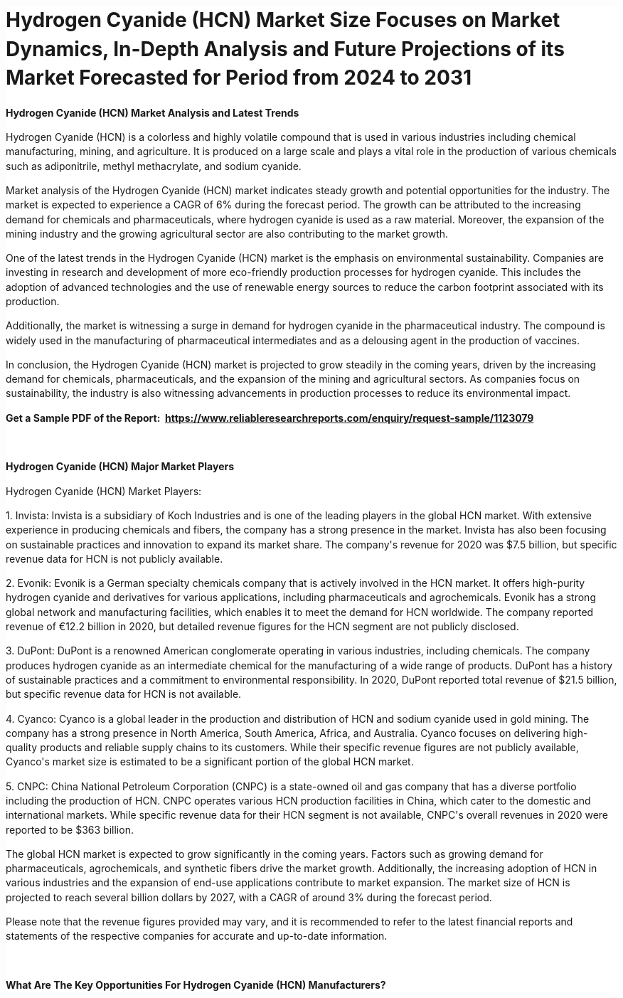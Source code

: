 <p><h1>Hydrogen Cyanide (HCN) Market Size Focuses on Market Dynamics, In-Depth Analysis and Future Projections of its Market Forecasted for Period from 2024 to 2031</h1></p><p><strong>Hydrogen Cyanide (HCN) Market Analysis and Latest Trends</strong></p>
<p><p>Hydrogen Cyanide (HCN) is a colorless and highly volatile compound that is used in various industries including chemical manufacturing, mining, and agriculture. It is produced on a large scale and plays a vital role in the production of various chemicals such as adiponitrile, methyl methacrylate, and sodium cyanide.</p><p>Market analysis of the Hydrogen Cyanide (HCN) market indicates steady growth and potential opportunities for the industry. The market is expected to experience a CAGR of 6% during the forecast period. The growth can be attributed to the increasing demand for chemicals and pharmaceuticals, where hydrogen cyanide is used as a raw material. Moreover, the expansion of the mining industry and the growing agricultural sector are also contributing to the market growth.</p><p>One of the latest trends in the Hydrogen Cyanide (HCN) market is the emphasis on environmental sustainability. Companies are investing in research and development of more eco-friendly production processes for hydrogen cyanide. This includes the adoption of advanced technologies and the use of renewable energy sources to reduce the carbon footprint associated with its production.</p><p>Additionally, the market is witnessing a surge in demand for hydrogen cyanide in the pharmaceutical industry. The compound is widely used in the manufacturing of pharmaceutical intermediates and as a delousing agent in the production of vaccines.</p><p>In conclusion, the Hydrogen Cyanide (HCN) market is projected to grow steadily in the coming years, driven by the increasing demand for chemicals, pharmaceuticals, and the expansion of the mining and agricultural sectors. As companies focus on sustainability, the industry is also witnessing advancements in production processes to reduce its environmental impact.</p></p>
<p><strong>Get a Sample PDF of the Report:&nbsp; <a href="https://www.reliableresearchreports.com/enquiry/request-sample/1123079">https://www.reliableresearchreports.com/enquiry/request-sample/1123079</a></strong></p>
<p>&nbsp;</p>
<p><strong>Hydrogen Cyanide (HCN) Major Market Players</strong></p>
<p><p>Hydrogen Cyanide (HCN) Market Players:</p><p>1. Invista: Invista is a subsidiary of Koch Industries and is one of the leading players in the global HCN market. With extensive experience in producing chemicals and fibers, the company has a strong presence in the market. Invista has also been focusing on sustainable practices and innovation to expand its market share. The company's revenue for 2020 was $7.5 billion, but specific revenue data for HCN is not publicly available.</p><p>2. Evonik: Evonik is a German specialty chemicals company that is actively involved in the HCN market. It offers high-purity hydrogen cyanide and derivatives for various applications, including pharmaceuticals and agrochemicals. Evonik has a strong global network and manufacturing facilities, which enables it to meet the demand for HCN worldwide. The company reported revenue of €12.2 billion in 2020, but detailed revenue figures for the HCN segment are not publicly disclosed.</p><p>3. DuPont: DuPont is a renowned American conglomerate operating in various industries, including chemicals. The company produces hydrogen cyanide as an intermediate chemical for the manufacturing of a wide range of products. DuPont has a history of sustainable practices and a commitment to environmental responsibility. In 2020, DuPont reported total revenue of $21.5 billion, but specific revenue data for HCN is not available.</p><p>4. Cyanco: Cyanco is a global leader in the production and distribution of HCN and sodium cyanide used in gold mining. The company has a strong presence in North America, South America, Africa, and Australia. Cyanco focuses on delivering high-quality products and reliable supply chains to its customers. While their specific revenue figures are not publicly available, Cyanco's market size is estimated to be a significant portion of the global HCN market.</p><p>5. CNPC: China National Petroleum Corporation (CNPC) is a state-owned oil and gas company that has a diverse portfolio including the production of HCN. CNPC operates various HCN production facilities in China, which cater to the domestic and international markets. While specific revenue data for their HCN segment is not available, CNPC's overall revenues in 2020 were reported to be $363 billion.</p><p>The global HCN market is expected to grow significantly in the coming years. Factors such as growing demand for pharmaceuticals, agrochemicals, and synthetic fibers drive the market growth. Additionally, the increasing adoption of HCN in various industries and the expansion of end-use applications contribute to market expansion. The market size of HCN is projected to reach several billion dollars by 2027, with a CAGR of around 3% during the forecast period.</p><p>Please note that the revenue figures provided may vary, and it is recommended to refer to the latest financial reports and statements of the respective companies for accurate and up-to-date information.</p></p>
<p>&nbsp;</p>
<p><strong>What Are The Key Opportunities For Hydrogen Cyanide (HCN) Manufacturers?</strong></p>